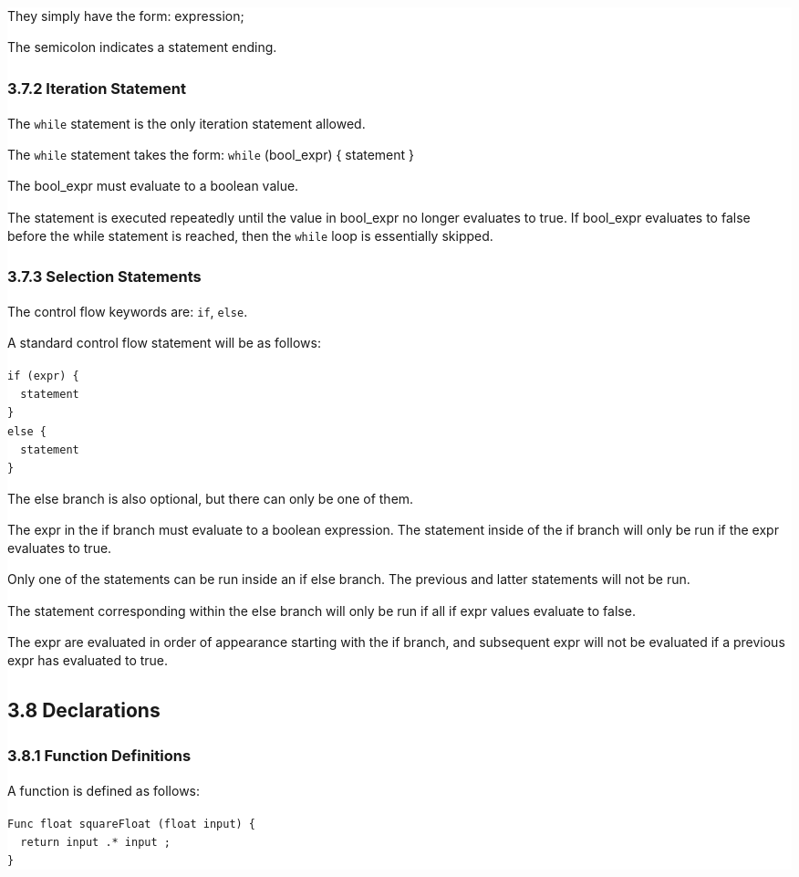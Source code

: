 They simply have the form:
expression;

The semicolon indicates a statement ending.

### 3.7.2 Iteration Statement
The `while` statement is the only iteration statement allowed.

The `while` statement takes the form: `while` (bool_expr) { statement }

The bool_expr must evaluate to a boolean value.

The statement is executed repeatedly until the value in bool_expr no longer evaluates
to true. If bool_expr evaluates to false before the while statement is reached, then the `while` loop
is essentially skipped.


### 3.7.3 Selection Statements
The control flow keywords are: `if`, `else`.

A standard control flow statement will be as follows:

```
if (expr) {
  statement
}
else {
  statement
}
```
The else branch is also optional, but there can only be one of them.

The expr in the if branch must evaluate to a boolean expression.
The statement inside of the if branch will only be run if the expr
evaluates to true.

Only one of the statements can be run inside an if else branch. The
previous and latter statements will not be run.

The statement corresponding within the else branch will only be run if
all if expr values evaluate to false.

The expr are evaluated in order of appearance starting with the if branch, and
subsequent expr will not be evaluated if a previous expr has evaluated to true.

## 3.8 Declarations

### 3.8.1 Function Definitions

A function is defined as follows:

```
Func float squareFloat (float input) {
  return input .* input ;
}
```
